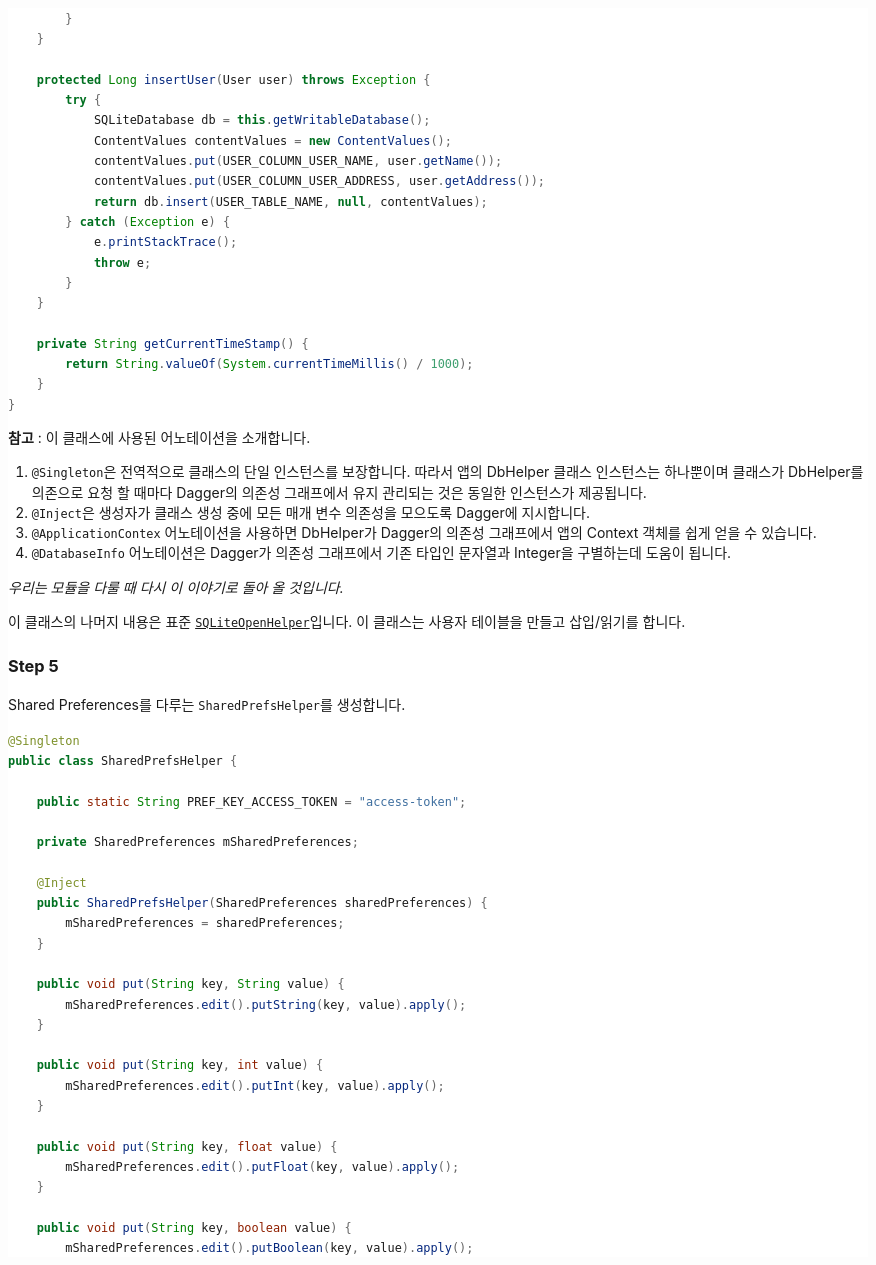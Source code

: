 ```java
        }
    }

    protected Long insertUser(User user) throws Exception {
        try {
            SQLiteDatabase db = this.getWritableDatabase();
            ContentValues contentValues = new ContentValues();
            contentValues.put(USER_COLUMN_USER_NAME, user.getName());
            contentValues.put(USER_COLUMN_USER_ADDRESS, user.getAddress());
            return db.insert(USER_TABLE_NAME, null, contentValues);
        } catch (Exception e) {
            e.printStackTrace();
            throw e;
        }
    }

    private String getCurrentTimeStamp() {
        return String.valueOf(System.currentTimeMillis() / 1000);
    }
}
```

**참고** : 이 클래스에 사용된 어노테이션을 소개합니다.

1. `@Singleton`은 전역적으로 클래스의 단일 인스턴스를 보장합니다. 따라서 앱의 DbHelper 클래스 인스턴스는 하나뿐이며 클래스가 DbHelper를 의존으로 요청 할 때마다 Dagger의 의존성 그래프에서 유지 관리되는 것은 동일한 인스턴스가 제공됩니다.
2. `@Inject`은 생성자가 클래스 생성 중에 모든 매개 변수 의존성을 모으도록 Dagger에 지시합니다.
3. `@ApplicationContex` 어노테이션을 사용하면 DbHelper가 Dagger의 의존성 그래프에서 앱의 Context 객체를 쉽게 얻을 수 있습니다.
4. `@DatabaseInfo` 어노테이션은 Dagger가 의존성 그래프에서 기존 타입인 문자열과 Integer을 구별하는데 도움이 됩니다.

*우리는 모듈을 다룰 때 다시 이 이야기로 돌아 올 것입니다.*

이 클래스의 나머지 내용은 표준 [`SQLiteOpenHelper`](https://developer.android.com/reference/android/database/sqlite/SQLiteOpenHelper.html)입니다. 이 클래스는 사용자 테이블을 만들고 삽입/읽기를 합니다.

### Step 5
Shared Preferences를 다루는 `SharedPrefsHelper`를 생성합니다.

```java
@Singleton
public class SharedPrefsHelper {

    public static String PREF_KEY_ACCESS_TOKEN = "access-token";

    private SharedPreferences mSharedPreferences;

    @Inject
    public SharedPrefsHelper(SharedPreferences sharedPreferences) {
        mSharedPreferences = sharedPreferences;
    }

    public void put(String key, String value) {
        mSharedPreferences.edit().putString(key, value).apply();
    }

    public void put(String key, int value) {
        mSharedPreferences.edit().putInt(key, value).apply();
    }

    public void put(String key, float value) {
        mSharedPreferences.edit().putFloat(key, value).apply();
    }

    public void put(String key, boolean value) {
        mSharedPreferences.edit().putBoolean(key, value).apply();
```